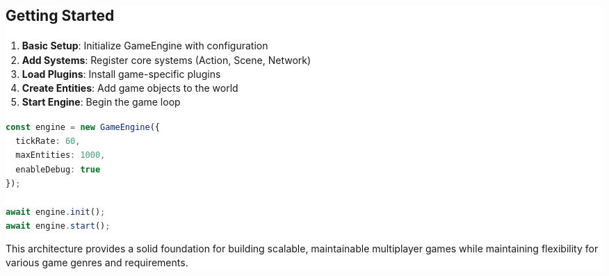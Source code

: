 ## Getting Started

1. **Basic Setup**: Initialize GameEngine with configuration
2. **Add Systems**: Register core systems (Action, Scene, Network)
3. **Load Plugins**: Install game-specific plugins
4. **Create Entities**: Add game objects to the world
5. **Start Engine**: Begin the game loop

```typescript
const engine = new GameEngine({
  tickRate: 60,
  maxEntities: 1000,
  enableDebug: true
});

await engine.init();
await engine.start();
```

This architecture provides a solid foundation for building scalable, maintainable multiplayer games while maintaining flexibility for various game genres and requirements.
